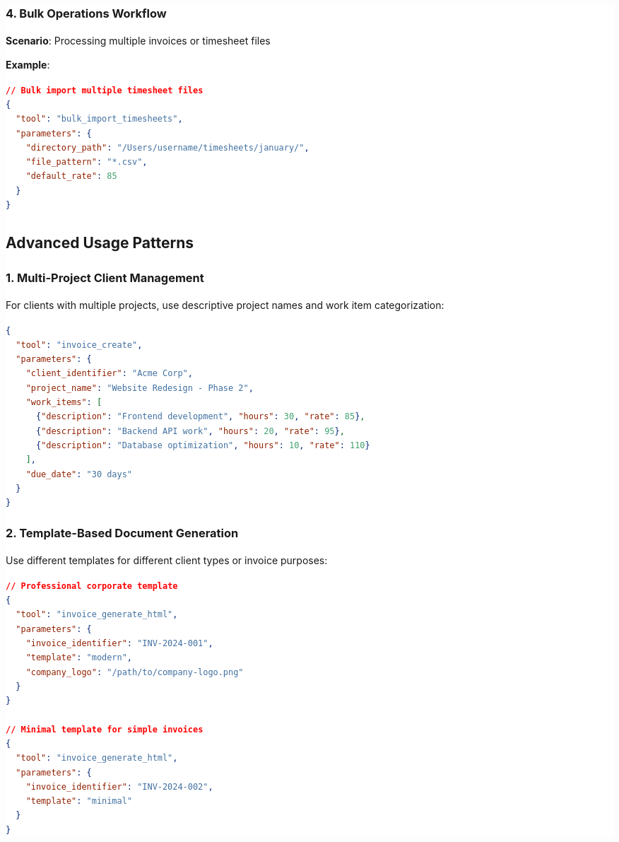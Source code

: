 ```json
```

### 4. Bulk Operations Workflow

**Scenario**: Processing multiple invoices or timesheet files

**Example**:
```json
// Bulk import multiple timesheet files
{
  "tool": "bulk_import_timesheets",
  "parameters": {
    "directory_path": "/Users/username/timesheets/january/",
    "file_pattern": "*.csv",
    "default_rate": 85
  }
}
```

## Advanced Usage Patterns

### 1. Multi-Project Client Management

For clients with multiple projects, use descriptive project names and work item categorization:

```json
{
  "tool": "invoice_create",
  "parameters": {
    "client_identifier": "Acme Corp",
    "project_name": "Website Redesign - Phase 2",
    "work_items": [
      {"description": "Frontend development", "hours": 30, "rate": 85},
      {"description": "Backend API work", "hours": 20, "rate": 95},
      {"description": "Database optimization", "hours": 10, "rate": 110}
    ],
    "due_date": "30 days"
  }
}
```

### 2. Template-Based Document Generation

Use different templates for different client types or invoice purposes:

```json
// Professional corporate template
{
  "tool": "invoice_generate_html",
  "parameters": {
    "invoice_identifier": "INV-2024-001",
    "template": "modern",
    "company_logo": "/path/to/company-logo.png"
  }
}

// Minimal template for simple invoices
{
  "tool": "invoice_generate_html",
  "parameters": {
    "invoice_identifier": "INV-2024-002",
    "template": "minimal"
  }
}
```
